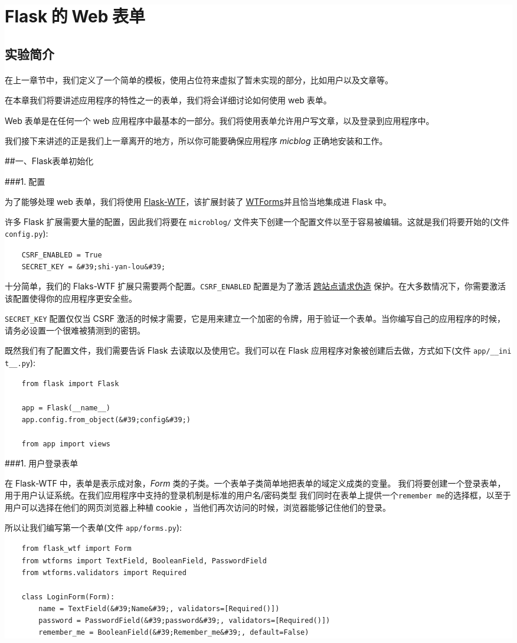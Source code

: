 # Flask 的 Web 表单

## 实验简介


在上一章节中，我们定义了一个简单的模板，使用占位符来虚拟了暂未实现的部分，比如用户以及文章等。

在本章我们将要讲述应用程序的特性之一的表单，我们将会详细讨论如何使用 web 表单。

Web 表单是在任何一个 web 应用程序中最基本的一部分。我们将使用表单允许用户写文章，以及登录到应用程序中。

我们接下来讲述的正是我们上一章离开的地方，所以你可能要确保应用程序 *micblog* 正确地安装和工作。


##一、Flask表单初始化

###1. 配置

为了能够处理 web 表单，我们将使用 [Flask-WTF](http://packages.python.org/Flask-WTF)，该扩展封装了 [WTForms](http://wtforms.simplecodes.com/docs/dev)并且恰当地集成进 Flask 中。

许多 Flask 扩展需要大量的配置，因此我们将要在 `microblog/` 文件夹下创建一个配置文件以至于容易被编辑。这就是我们将要开始的(文件 `config.py`):

```
	CSRF_ENABLED = True
	SECRET_KEY = &#39;shi-yan-lou&#39;
```

十分简单，我们的 Flaks-WTF 扩展只需要两个配置。`CSRF_ENABLED` 配置是为了激活 [跨站点请求伪造](http://en.wikipedia.org/wiki/Cross-site_request_forgery) 保护。在大多数情况下，你需要激活该配置使得你的应用程序更安全些。

`SECRET_KEY` 配置仅仅当 CSRF 激活的时候才需要，它是用来建立一个加密的令牌，用于验证一个表单。当你编写自己的应用程序的时候，请务必设置一个很难被猜测到的密钥。

既然我们有了配置文件，我们需要告诉 Flask 去读取以及使用它。我们可以在 Flask 应用程序对象被创建后去做，方式如下(文件 `app/__init__.py`):

```
	from flask import Flask

	app = Flask(__name__)
	app.config.from_object(&#39;config&#39;)

	from app import views
```

###1. 用户登录表单

在 Flask-WTF 中，表单是表示成对象，*Form* 类的子类。一个表单子类简单地把表单的域定义成类的变量。
我们将要创建一个登录表单，用于用户认证系统。在我们应用程序中支持的登录机制是标准的用户名/密码类型
我们同时在表单上提供一个`remember me`的选择框，以至于用户可以选择在他们的网页浏览器上种植 cookie ，当他们再次访问的时候，浏览器能够记住他们的登录。

所以让我们编写第一个表单(文件 `app/forms.py`):

```
	from flask_wtf import Form
	from wtforms import TextField, BooleanField, PasswordField
	from wtforms.validators import Required

	class LoginForm(Form):
	    name = TextField(&#39;Name&#39;, validators=[Required()])
	    password = PasswordField(&#39;password&#39;, validators=[Required()])
	    remember_me = BooleanField(&#39;Remember_me&#39;, default=False)
```
